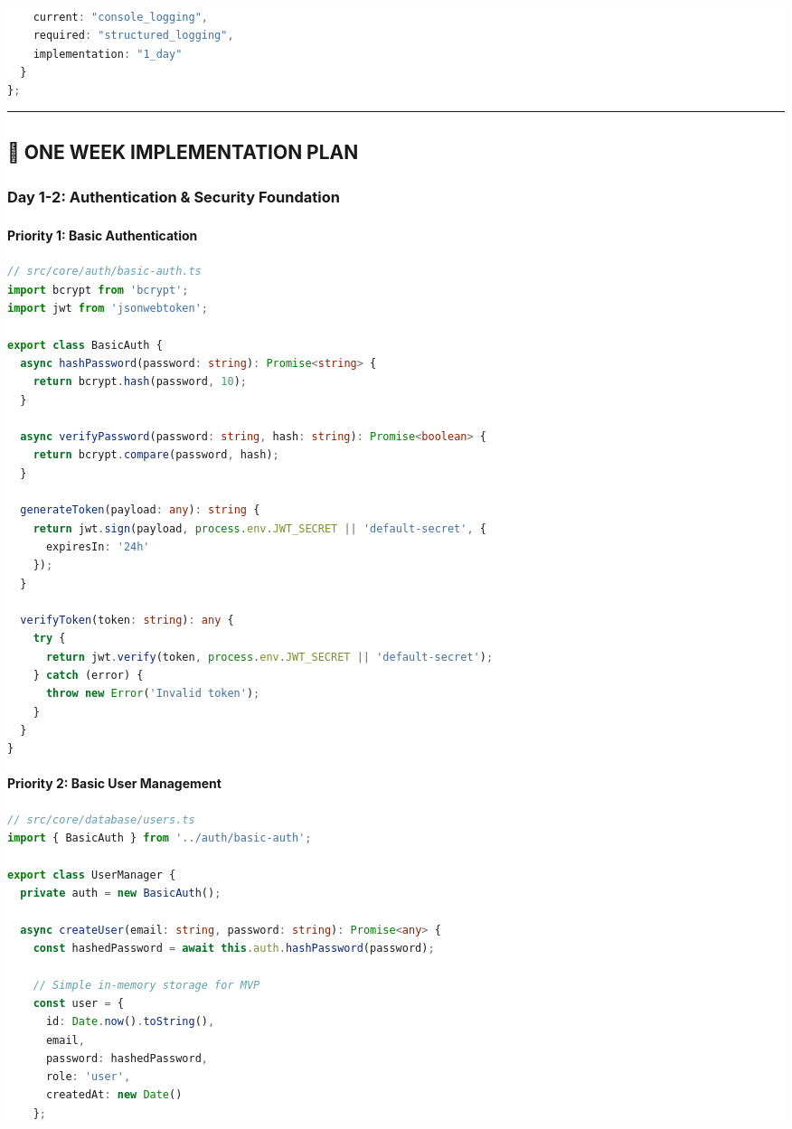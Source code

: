 ```typescript
    current: "console_logging",
    required: "structured_logging",
    implementation: "1_day"
  }
};
```

---

## 🚀 ONE WEEK IMPLEMENTATION PLAN

### **Day 1-2: Authentication & Security Foundation**

#### **Priority 1: Basic Authentication**
```typescript
// src/core/auth/basic-auth.ts
import bcrypt from 'bcrypt';
import jwt from 'jsonwebtoken';

export class BasicAuth {
  async hashPassword(password: string): Promise<string> {
    return bcrypt.hash(password, 10);
  }

  async verifyPassword(password: string, hash: string): Promise<boolean> {
    return bcrypt.compare(password, hash);
  }

  generateToken(payload: any): string {
    return jwt.sign(payload, process.env.JWT_SECRET || 'default-secret', {
      expiresIn: '24h'
    });
  }

  verifyToken(token: string): any {
    try {
      return jwt.verify(token, process.env.JWT_SECRET || 'default-secret');
    } catch (error) {
      throw new Error('Invalid token');
    }
  }
}
```

#### **Priority 2: Basic User Management**
```typescript
// src/core/database/users.ts
import { BasicAuth } from '../auth/basic-auth';

export class UserManager {
  private auth = new BasicAuth();

  async createUser(email: string, password: string): Promise<any> {
    const hashedPassword = await this.auth.hashPassword(password);

    // Simple in-memory storage for MVP
    const user = {
      id: Date.now().toString(),
      email,
      password: hashedPassword,
      role: 'user',
      createdAt: new Date()
    };
```